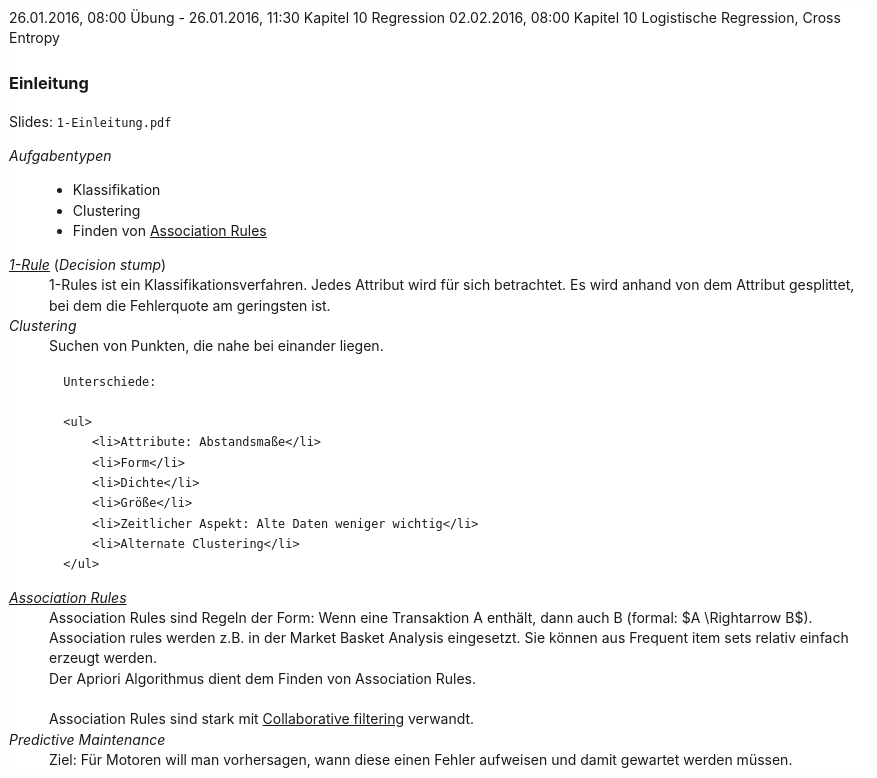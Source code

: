 <tr>
    <td>26.01.2016, 08:00</td>
    <td>Übung</td>
    <td>-</td>
</tr>
<tr>
    <td>26.01.2016, 11:30</td>
    <td>Kapitel 10</td>
    <td>Regression</td>
</tr>
<tr>
    <td>02.02.2016, 08:00</td>
    <td>Kapitel 10</td>
    <td>Logistische Regression, Cross Entropy</td>
</tr>
</table>


### Einleitung

Slides: `1-Einleitung.pdf`

<dl>
  <dt><dfn>Aufgabentypen</dfn></dt>
  <dd><ul>
      <li>Klassifikation</li>
      <li>Clustering</li>
      <li>Finden von <a href="https://de.wikipedia.org/wiki/Assoziationsanalyse">Association Rules</a></li>
  </ul></dd>
  <dt><a href="https://en.wikipedia.org/wiki/Decision_stump"><dfn>1-Rule</dfn></a> (<dfn>Decision stump</dfn>)</dt>
  <dd>1-Rules ist ein Klassifikationsverfahren. Jedes Attribut wird für sich
      betrachtet. Es wird anhand von dem Attribut gesplittet, bei dem die
      Fehlerquote am geringsten ist.</dd>
  <dt><dfn>Clustering</dfn></dt>
  <dd>Suchen von Punkten, die nahe bei einander liegen.

      Unterschiede:

      <ul>
          <li>Attribute: Abstandsmaße</li>
          <li>Form</li>
          <li>Dichte</li>
          <li>Größe</li>
          <li>Zeitlicher Aspekt: Alte Daten weniger wichtig</li>
          <li>Alternate Clustering</li>
      </ul>
  </dd>
  <dt><a href="https://en.wikipedia.org/wiki/Association_rule_learning"><dfn>Association Rules</dfn></a></dt>
  <dd>Association Rules sind Regeln der Form:
      Wenn eine Transaktion A enthält, dann auch B (formal: $A \Rightarrow B$).
      <br/>
      Association rules werden z.B. in der Market Basket Analysis eingesetzt.
      Sie können aus Frequent item sets relativ einfach erzeugt werden.
      <br/>
      Der Apriori Algorithmus dient dem Finden von Association Rules.<br/>
      <br/>
      Association Rules sind stark mit <a href="https://en.wikipedia.org/wiki/Collaborative_filtering">Collaborative filtering</a> verwandt.
  </dd>
  <dt><dfn>Predictive Maintenance</dfn></dt>
  <dd>Ziel: Für Motoren will man vorhersagen, wann diese einen Fehler aufweisen
      und damit gewartet werden müssen.
